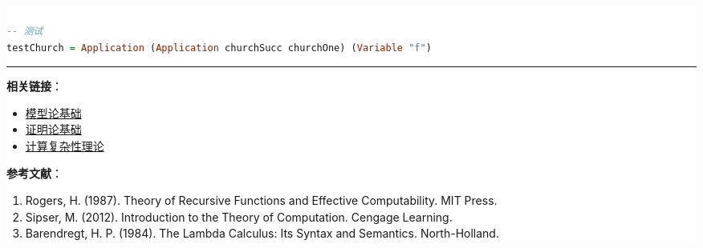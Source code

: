 ```haskell

-- 测试
testChurch = Application (Application churchSucc churchOne) (Variable "f")
```

---

**相关链接**：

- [模型论基础](07-模型论基础.md)
- [证明论基础](06-证明论基础.md)
- [计算复杂性理论](../08-跨学科应用与联系/01-计算复杂性理论.md)

**参考文献**：

1. Rogers, H. (1987). Theory of Recursive Functions and Effective Computability. MIT Press.
2. Sipser, M. (2012). Introduction to the Theory of Computation. Cengage Learning.
3. Barendregt, H. P. (1984). The Lambda Calculus: Its Syntax and Semantics. North-Holland.
